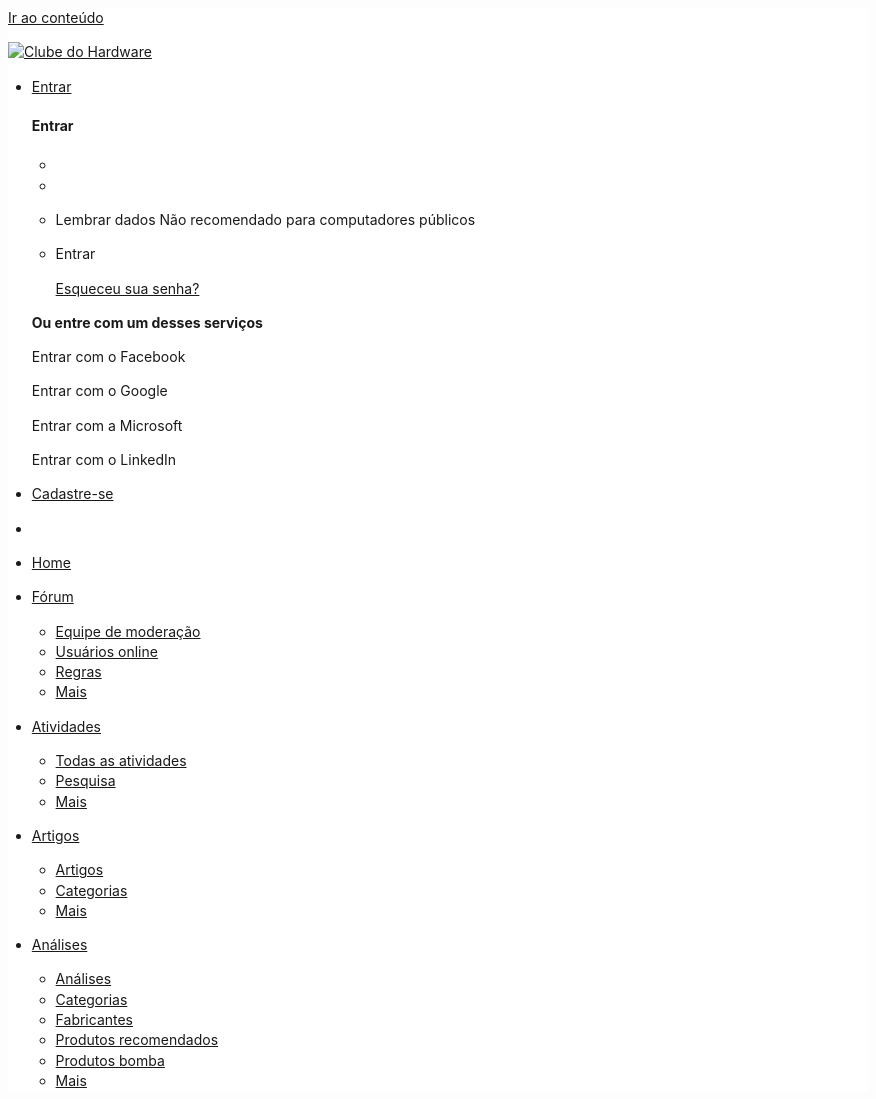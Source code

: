 [Ir ao conteúdo](#ipsLayout_mainArea "Ir ao conteúdo principal desta página")

[![Clube do Hardware](https://www.clubedohardware.com.br/uploads/themes/monthly_2022_02/logo-cdh-1x.png.aa6aad4bbdeb8e0d434bea830c923801.png)](https://www.clubedohardware.com.br/)

* [Entrar](https://www.clubedohardware.com.br/login/)  
    
     
    
    #### Entrar
    
      
      
    
    * 
    * 
    * Lembrar dados Não recomendado para computadores públicos
        
    * Entrar
        
        [Esqueceu sua senha?](https://www.clubedohardware.com.br/lostpassword/)
        
    
    **Ou entre com um desses serviços**
    
    Entrar com o Facebook
    
    Entrar com o Google
    
    Entrar com a Microsoft
    
    Entrar com o LinkedIn
    
* [Cadastre-se](https://www.clubedohardware.com.br/register/)

* [](#)

* [Home](https://www.clubedohardware.com.br/)
* [Fórum](https://www.clubedohardware.com.br/forums/)
    * [Equipe de moderação](https://www.clubedohardware.com.br/staff/)
    * [Usuários online](https://www.clubedohardware.com.br/online/)
    * [Regras](https://www.clubedohardware.com.br/forums/topic/690576-regras-do-clube-do-hardware/)
    * [Mais](#)
        
* [Atividades](https://www.clubedohardware.com.br/discover/)
    * [Todas as atividades](https://www.clubedohardware.com.br/discover/)
    * [Pesquisa](https://www.clubedohardware.com.br/search/)
    * [Mais](#)
        
* [Artigos](https://www.clubedohardware.com.br/artigos/)
    * [Artigos](https://www.clubedohardware.com.br/artigos/)
    * [Categorias](https://www.clubedohardware.com.br/artigos/?show=categories)
    * [Mais](#)
        
* [Análises](https://www.clubedohardware.com.br/analises/)
    * [Análises](https://www.clubedohardware.com.br/analises/)
    * [Categorias](https://www.clubedohardware.com.br/analises/?show=categories)
    * [Fabricantes](https://www.clubedohardware.com.br/fabricantes/)
    * [Produtos recomendados](https://www.clubedohardware.com.br/selos/produto-recomendado-r29/)
    * [Produtos bomba](https://www.clubedohardware.com.br/selos/produto-bomba-r30/)
    * [Mais](#)
        